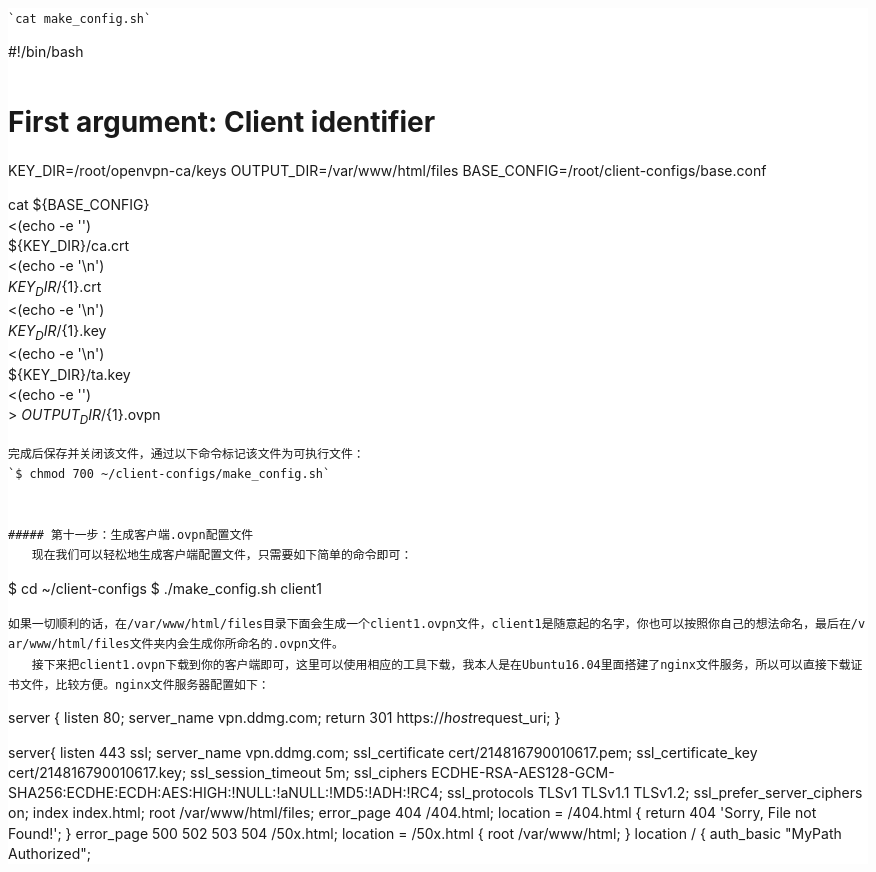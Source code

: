 ```
`cat make_config.sh`
```
#!/bin/bash
# First argument: Client identifier

KEY_DIR=/root/openvpn-ca/keys
OUTPUT_DIR=/var/www/html/files
BASE_CONFIG=/root/client-configs/base.conf

cat ${BASE_CONFIG} \
    <(echo -e '<ca>') \
    ${KEY_DIR}/ca.crt \
    <(echo -e '</ca>\n<cert>') \
    ${KEY_DIR}/${1}.crt \
    <(echo -e '</cert>\n<key>') \
    ${KEY_DIR}/${1}.key \
    <(echo -e '</key>\n<tls-auth>') \
    ${KEY_DIR}/ta.key \
    <(echo -e '</tls-auth>') \
    > ${OUTPUT_DIR}/${1}.ovpn
```
完成后保存并关闭该文件，通过以下命令标记该文件为可执行文件：
`$ chmod 700 ~/client-configs/make_config.sh`


##### 第十一步：生成客户端.ovpn配置文件
　　现在我们可以轻松地生成客户端配置文件，只需要如下简单的命令即可：
```
$ cd ~/client-configs
$ ./make_config.sh client1
```
如果一切顺利的话，在/var/www/html/files目录下面会生成一个client1.ovpn文件，client1是随意起的名字，你也可以按照你自己的想法命名，最后在/var/www/html/files文件夹内会生成你所命名的.ovpn文件。
　　接下来把client1.ovpn下载到你的客户端即可，这里可以使用相应的工具下载，我本人是在Ubuntu16.04里面搭建了nginx文件服务，所以可以直接下载证书文件，比较方便。nginx文件服务器配置如下：
```
server {
    listen       80;
    server_name  vpn.ddmg.com;
    return 301 https://$host$request_uri;
}

server{
    listen 443 ssl;
    server_name  vpn.ddmg.com;
    ssl_certificate   cert/214816790010617.pem;
    ssl_certificate_key  cert/214816790010617.key;
    ssl_session_timeout 5m;
    ssl_ciphers ECDHE-RSA-AES128-GCM-SHA256:ECDHE:ECDH:AES:HIGH:!NULL:!aNULL:!MD5:!ADH:!RC4;
    ssl_protocols TLSv1 TLSv1.1 TLSv1.2;
    ssl_prefer_server_ciphers on;
    index index.html;
    root /var/www/html/files;
    error_page  404              /404.html;
    location = /404.html {
        return 404 'Sorry, File not Found!';
    }
    error_page  500 502 503 504  /50x.html;
    location = /50x.html {
        root   /var/www/html;
    }
    location / {
        auth_basic "MyPath Authorized";